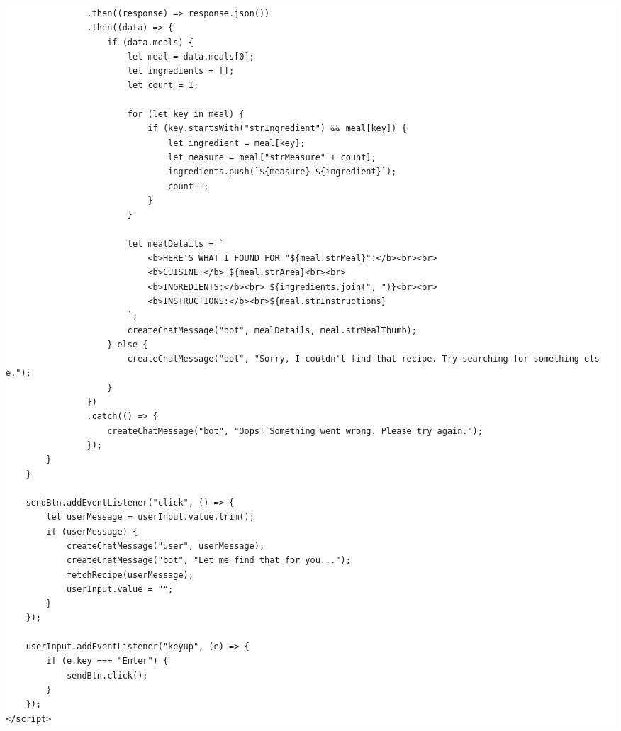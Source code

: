                     .then((response) => response.json())
                    .then((data) => {
                        if (data.meals) {
                            let meal = data.meals[0];
                            let ingredients = [];
                            let count = 1;

                            for (let key in meal) {
                                if (key.startsWith("strIngredient") && meal[key]) {
                                    let ingredient = meal[key];
                                    let measure = meal["strMeasure" + count];
                                    ingredients.push(`${measure} ${ingredient}`);
                                    count++;
                                }
                            }

                            let mealDetails = `
                                <b>HERE'S WHAT I FOUND FOR "${meal.strMeal}":</b><br><br>
                                <b>CUISINE:</b> ${meal.strArea}<br><br>
                                <b>INGREDIENTS:</b><br> ${ingredients.join(", ")}<br><br>
                                <b>INSTRUCTIONS:</b><br>${meal.strInstructions}
                            `;
                            createChatMessage("bot", mealDetails, meal.strMealThumb);
                        } else {
                            createChatMessage("bot", "Sorry, I couldn't find that recipe. Try searching for something else.");
                        }
                    })
                    .catch(() => {
                        createChatMessage("bot", "Oops! Something went wrong. Please try again.");
                    });
            }
        }

        sendBtn.addEventListener("click", () => {
            let userMessage = userInput.value.trim();
            if (userMessage) {
                createChatMessage("user", userMessage);
                createChatMessage("bot", "Let me find that for you...");
                fetchRecipe(userMessage);
                userInput.value = "";
            }
        });

        userInput.addEventListener("keyup", (e) => {
            if (e.key === "Enter") {
                sendBtn.click();
            }
        });
    </script>
</body>
</html>
